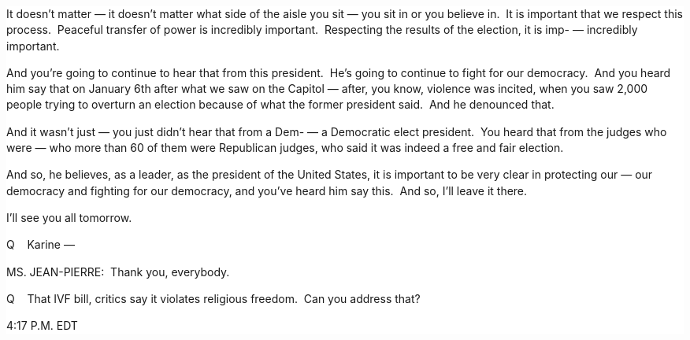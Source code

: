 It doesn’t matter — it doesn’t matter what side of the aisle you sit —
you sit in or you believe in.  It is important that we respect this
process.  Peaceful transfer of power is incredibly important. 
Respecting the results of the election, it is imp- — incredibly
important. 

And you’re going to continue to hear that from this president.  He’s
going to continue to fight for our democracy.  And you heard him say
that on January 6th after what we saw on the Capitol — after, you know,
violence was incited, when you saw 2,000 people trying to overturn an
election because of what the former president said.  And he denounced
that. 

And it wasn’t just — you just didn’t hear that from a Dem- — a
Democratic elect president.  You heard that from the judges who were —
who more than 60 of them were Republican judges, who said it was indeed
a free and fair election. 

And so, he believes, as a leader, as the president of the United States,
it is important to be very clear in protecting our — our democracy and
fighting for our democracy, and you’ve heard him say this.  And so, I’ll
leave it there.

I’ll see you all tomorrow. 

Q    Karine —

MS. JEAN-PIERRE:  Thank you, everybody.

Q    That IVF bill, critics say it violates religious freedom.  Can you
address that?

4:17 P.M. EDT
